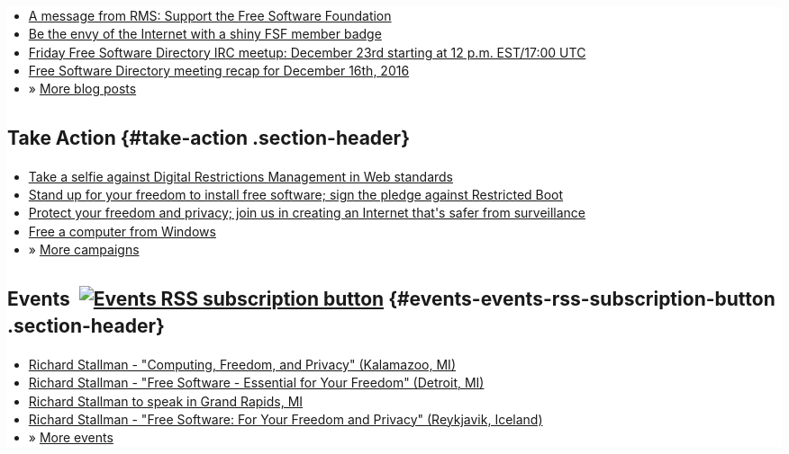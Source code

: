 -   [A message from RMS: Support the Free Software
    Foundation](http://www.fsf.org/blogs/rms/a-message-from-rms-support-the-free-software-foundation)
-   [Be the envy of the Internet with a shiny FSF member
    badge](http://www.fsf.org/blogs/community/be-the-envy-of-the-internet-with-a-shiny-fsf-member-badge)
-   [Friday Free Software Directory IRC meetup: December 23rd starting
    at 12 p.m. EST/17:00
    UTC](http://www.fsf.org/blogs/directory/friday-free-software-directory-irc-meetup-december-23rd-starting-at-12-p-m-est-17-00-utc)
-   [Free Software Directory meeting recap for December 16th,
    2016](http://www.fsf.org/blogs/directory/free-software-directory-meeting-recap-for-december-16th-2016)
-   » [More blog posts](http://www.fsf.org/blogs)

Take Action {#take-action .section-header}
-----------

-   [Take a selfie against Digital Restrictions Management in Web
    standards](https://www.defectivebydesign.org/selfie-against-drm-in-web-standards)
-   [Stand up for your freedom to install free software; sign the pledge
    against Restricted
    Boot](https://www.fsf.org/campaigns/secure-boot-vs-restricted-boot/statement)
-   [Protect your freedom and privacy; join us in creating an Internet
    that's safer from
    surveillance](https://www.fsf.org/campaigns/surveillance)
-   [Free a computer from Windows](https://www.fsf.org/windows8)
-   » [More campaigns](https://www.fsf.org/campaigns)

Events  [![Events RSS subscription button](http://static.fsf.org/fsforg/css/img/rss.gif)](https://www.fsf.org/static/fsforg/rss/events.xml) {#events-events-rss-subscription-button .section-header}
-------------------------------------------------------------------------------------------------------------------------------------------

-   [Richard Stallman - "Computing, Freedom, and Privacy"
    (Kalamazoo, MI)](http://www.fsf.org/events/rms-20170130-kalamazoo)
-   [Richard Stallman - "Free Software - Essential for Your Freedom"
    (Detroit, MI)](http://www.fsf.org/events/rms-20170131-detroit)
-   [Richard Stallman to speak in Grand Rapids,
    MI](http://www.fsf.org/events/rms-20170201-grandrapids)
-   [Richard Stallman - "Free Software: For Your Freedom and Privacy"
    (Reykjavik,
    Iceland)](http://www.fsf.org/events/rms-20170206-reykjavik)
-   » [More events](http://www.fsf.org/events)

</div>

</div>

</div>

<div id="viewlet-below-content">

</div>

</div>

</div>
